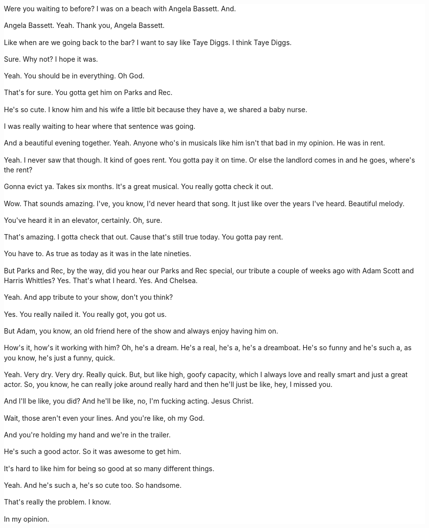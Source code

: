 Were you waiting to before? I was on a beach with Angela Bassett. And.

Angela Bassett. Yeah. Thank you, Angela Bassett.

Like when are we going back to the bar? I want to say like Taye Diggs. I think Taye Diggs.

Sure. Why not? I hope it was.

Yeah. You should be in everything. Oh God.

That's for sure. You gotta get him on Parks and Rec.

He's so cute. I know him and his wife a little bit because they have a, we shared a baby nurse.

I was really waiting to hear where that sentence was going.

And a beautiful evening together. Yeah. Anyone who's in musicals like him isn't that bad in my opinion. He was in rent.

Yeah. I never saw that though. It kind of goes rent. You gotta pay it on time. Or else the landlord comes in and he goes, where's the rent?

Gonna evict ya. Takes six months. It's a great musical. You really gotta check it out.

Wow. That sounds amazing. I've, you know, I'd never heard that song. It just like over the years I've heard. Beautiful melody.

You've heard it in an elevator, certainly. Oh, sure.

That's amazing. I gotta check that out. Cause that's still true today. You gotta pay rent.

You have to. As true as today as it was in the late nineties.

But Parks and Rec, by the way, did you hear our Parks and Rec special, our tribute a couple of weeks ago with Adam Scott and Harris Whittles? Yes. That's what I heard. Yes. And Chelsea.

Yeah. And app tribute to your show, don't you think?

Yes. You really nailed it. You really got, you got us.

But Adam, you know, an old friend here of the show and always enjoy having him on.

How's it, how's it working with him? Oh, he's a dream. He's a real, he's a, he's a dreamboat. He's so funny and he's such a, as you know, he's just a funny, quick.

Yeah. Very dry. Very dry. Really quick. But, but like high, goofy capacity, which I always love and really smart and just a great actor. So, you know, he can really joke around really hard and then he'll just be like, hey, I missed you.

And I'll be like, you did? And he'll be like, no, I'm fucking acting. Jesus Christ.

Wait, those aren't even your lines. And you're like, oh my God.

And you're holding my hand and we're in the trailer.

He's such a good actor. So it was awesome to get him.

It's hard to like him for being so good at so many different things.

Yeah. And he's such a, he's so cute too. So handsome.

That's really the problem. I know.

In my opinion.
